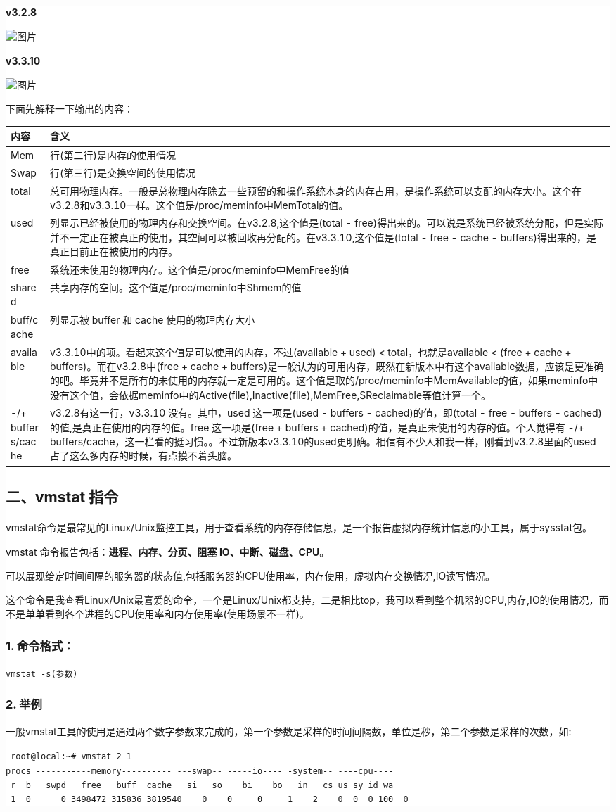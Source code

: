 **v3.2.8**

![图片](https://mmbiz.qpic.cn/mmbiz_png/icRxcMBeJfcibkWulcpw1BI3wVKicIHbSnu9hok05Aib4ssV6gKZpvsW95iacDlPHJxEUYO35Keibicmnc5UnMrTK9SkQ/640?wx_fmt=png&tp=webp&wxfrom=5&wx_lazy=1&wx_co=1)

**v3.3.10**

![图片](https://mmbiz.qpic.cn/mmbiz_png/icRxcMBeJfcibkWulcpw1BI3wVKicIHbSnu9hok05Aib4ssV6gKZpvsW95iacDlPHJxEUYO35Keibicmnc5UnMrTK9SkQ/640?wx_fmt=png&tp=webp&wxfrom=5&wx_lazy=1&wx_co=1)

下面先解释一下输出的内容：

| 内容              | 含义                                                         |
| :---------------- | :----------------------------------------------------------- |
| Mem               | 行(第二行)是内存的使用情况                                   |
| Swap              | 行(第三行)是交换空间的使用情况                               |
| total             | 总可用物理内存。一般是总物理内存除去一些预留的和操作系统本身的内存占用，是操作系统可以支配的内存大小。这个在v3.2.8和v3.3.10一样。这个值是/proc/meminfo中MemTotal的值。 |
| used              | 列显示已经被使用的物理内存和交换空间。在v3.2.8,这个值是(total - free)得出来的。可以说是系统已经被系统分配，但是实际并不一定正在被真正的使用，其空间可以被回收再分配的。在v3.3.10,这个值是(total - free - cache - buffers)得出来的，是真正目前正在被使用的内存。 |
| free              | 系统还未使用的物理内存。这个值是/proc/meminfo中MemFree的值   |
| shared            | 共享内存的空间。这个值是/proc/meminfo中Shmem的值             |
| buff/cache        | 列显示被 buffer 和 cache 使用的物理内存大小                  |
| available         | v3.3.10中的项。看起来这个值是可以使用的内存，不过(available + used) < total，也就是available < (free + cache + buffers)。而在v3.2.8中(free + cache + buffers)是一般认为的可用内存，既然在新版本中有这个available数据，应该是更准确的吧。毕竟并不是所有的未使用的内存就一定是可用的。这个值是取的/proc/meminfo中MemAvailable的值，如果meminfo中没有这个值，会依据meminfo中的Active(file),Inactive(file),MemFree,SReclaimable等值计算一个。 |
| -/+ buffers/cache | v3.2.8有这一行，v3.3.10 没有。其中，used 这一项是(used - buffers - cached)的值，即(total - free - buffers - cached)的值,是真正在使用的内存的值。free 这一项是(free + buffers + cached)的值，是真正未使用的内存的值。个人觉得有 -/+ buffers/cache，这一栏看的挺习惯。。不过新版本v3.3.10的used更明确。相信有不少人和我一样，刚看到v3.2.8里面的used占了这么多内存的时候，有点摸不着头脑。 |

## 二、vmstat 指令

vmstat命令是最常见的Linux/Unix监控工具，用于查看系统的内存存储信息，是一个报告虚拟内存统计信息的小工具，属于sysstat包。

vmstat 命令报告包括：**进程、内存、分页、阻塞 IO、中断、磁盘、CPU**。

可以展现给定时间间隔的服务器的状态值,包括服务器的CPU使用率，内存使用，虚拟内存交换情况,IO读写情况。

这个命令是我查看Linux/Unix最喜爱的命令，一个是Linux/Unix都支持，二是相比top，我可以看到整个机器的CPU,内存,IO的使用情况，而不是单单看到各个进程的CPU使用率和内存使用率(使用场景不一样)。

### 1. 命令格式：

```
vmstat -s(参数)
```

### 2. 举例

一般vmstat工具的使用是通过两个数字参数来完成的，第一个参数是采样的时间间隔数，单位是秒，第二个参数是采样的次数，如:

```
 root@local:~# vmstat 2 1
procs -----------memory---------- ---swap-- -----io---- -system-- ----cpu----
 r  b   swpd   free   buff  cache   si   so    bi    bo   in   cs us sy id wa
 1  0      0 3498472 315836 3819540    0    0     0     1    2    0  0  0 100  0
```
